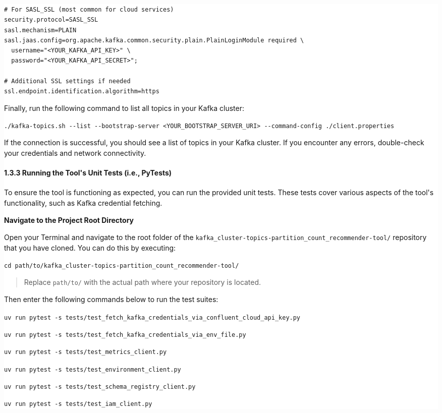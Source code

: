```log
# For SASL_SSL (most common for cloud services)
security.protocol=SASL_SSL
sasl.mechanism=PLAIN
sasl.jaas.config=org.apache.kafka.common.security.plain.PlainLoginModule required \
  username="<YOUR_KAFKA_API_KEY>" \
  password="<YOUR_KAFKA_API_SECRET>";

# Additional SSL settings if needed
ssl.endpoint.identification.algorithm=https
```

Finally, run the following command to list all topics in your Kafka cluster:
```shell
./kafka-topics.sh --list --bootstrap-server <YOUR_BOOTSTRAP_SERVER_URI> --command-config ./client.properties
```

If the connection is successful, you should see a list of topics in your Kafka cluster. If you encounter any errors, double-check your credentials and network connectivity.

#### **1.3.3 Running the Tool's Unit Tests (i.e., PyTests)**
To ensure the tool is functioning as expected, you can run the provided unit tests. These tests cover various aspects of the tool's functionality, such as Kafka credential fetching.

**Navigate to the Project Root Directory**

Open your Terminal and navigate to the root folder of the `kafka_cluster-topics-partition_count_recommender-tool/` repository that you have cloned. You can do this by executing:

```shell
cd path/to/kafka_cluster-topics-partition_count_recommender-tool/
```

> Replace `path/to/` with the actual path where your repository is located.

Then enter the following commands below to run the test suites:
```shell
uv run pytest -s tests/test_fetch_kafka_credentials_via_confluent_cloud_api_key.py
```

```shell
uv run pytest -s tests/test_fetch_kafka_credentials_via_env_file.py
```

```shell
uv run pytest -s tests/test_metrics_client.py
```

```shell
uv run pytest -s tests/test_environment_client.py
```

```shell
uv run pytest -s tests/test_schema_registry_client.py
```

```shell
uv run pytest -s tests/test_iam_client.py
```
